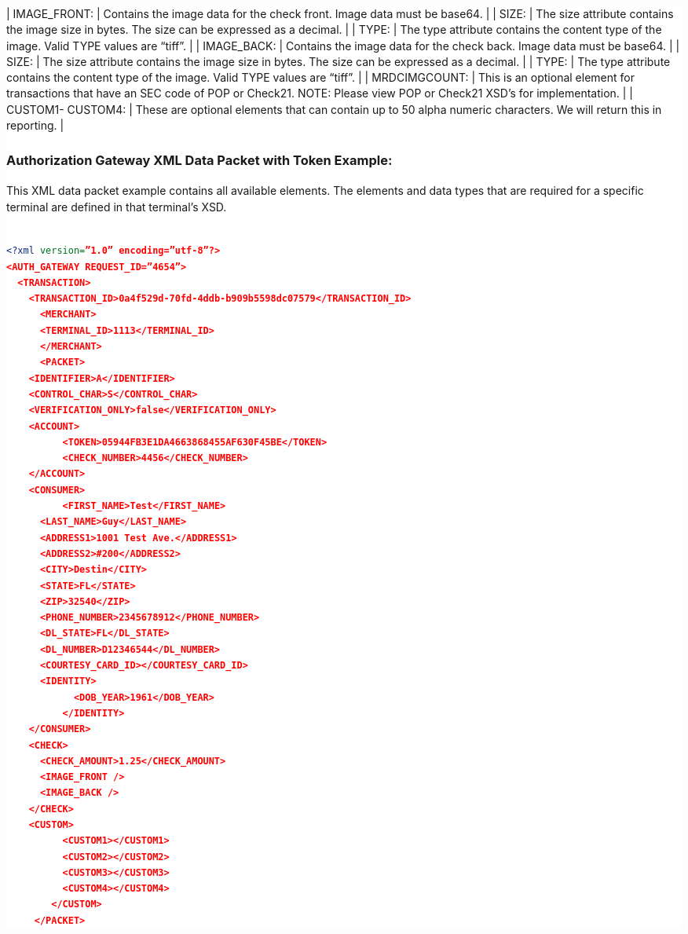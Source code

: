 |     IMAGE_FRONT:           |     Contains   the image data for the check front. Image data must be base64.                                                                                                                                                                                                                                                                                                                                                                                                      |
|     SIZE:                  |     The   size attribute contains the image size in bytes. The size can be expressed as   a decimal.                                                                                                                                                                                                                                                                                                                                                                               |
|     TYPE:                  |     The   type attribute contains the content type of the image. Valid   TYPE values are “tiff”.                                                                                                                                                                                                                                                                                                                                                                                   |
|     IMAGE_BACK:            |     Contains   the image data for the check back. Image data must be base64.                                                                                                                                                                                                                                                                                                                                                                                                       |
|     SIZE:                  |     The   size attribute contains the image size in bytes. The size can be expressed as   a decimal.                                                                                                                                                                                                                                                                                                                                                                               |
|     TYPE:                  |     The   type attribute contains the content type of the image. Valid   TYPE values are “tiff”.                                                                                                                                                                                                                                                                                                                                                                                   |
|     MRDCIMGCOUNT:          |     This   is an optional element for transactions that have an SEC code of POP or   Check21. NOTE:  Please view POP or Check21   XSD’s for implementation.                                                                                                                                                                                                                                                                                                                        |
|     CUSTOM1- CUSTOM4:      |     These   are optional elements that can contain up to 50 alpha numeric   characters.  We will return this in   reporting.                                                                                                                                                                                                                                                                                                                                                       |
### **Authorization Gateway XML Data Packet with Token Example**:

This XML data packet example contains all available elements. The elements and data types that are required for a specific terminal are defined in that terminal’s XSD.
```XML

<?xml version=”1.0” encoding=”utf-8”?>
<AUTH_GATEWAY REQUEST_ID=”4654”>
  <TRANSACTION>
    <TRANSACTION_ID>0a4f529d-70fd-4ddb-b909b5598dc07579</TRANSACTION_ID>
      <MERCHANT>
	  <TERMINAL_ID>1113</TERMINAL_ID>
      </MERCHANT>
      <PACKET>
	<IDENTIFIER>A</IDENTIFIER>
	<CONTROL_CHAR>S</CONTROL_CHAR>
	<VERIFICATION_ONLY>false</VERIFICATION_ONLY>
	<ACCOUNT>
    	  <TOKEN>05944FB3E1DA4663868455AF630F45BE</TOKEN>
    	  <CHECK_NUMBER>4456</CHECK_NUMBER>
	</ACCOUNT>
	<CONSUMER>
    	  <FIRST_NAME>Test</FIRST_NAME>
 	  <LAST_NAME>Guy</LAST_NAME>
 	  <ADDRESS1>1001 Test Ave.</ADDRESS1>
 	  <ADDRESS2>#200</ADDRESS2>
 	  <CITY>Destin</CITY>
 	  <STATE>FL</STATE>
 	  <ZIP>32540</ZIP>
 	  <PHONE_NUMBER>2345678912</PHONE_NUMBER>
 	  <DL_STATE>FL</DL_STATE>
 	  <DL_NUMBER>D12346544</DL_NUMBER>
 	  <COURTESY_CARD_ID></COURTESY_CARD_ID>
 	  <IDENTITY>
     	    <DOB_YEAR>1961</DOB_YEAR>
     	  </IDENTITY>
   	</CONSUMER>
   	<CHECK>
   	  <CHECK_AMOUNT>1.25</CHECK_AMOUNT>
   	  <IMAGE_FRONT />
   	  <IMAGE_BACK />
   	</CHECK>
	<CUSTOM>
          <CUSTOM1></CUSTOM1>
          <CUSTOM2></CUSTOM2>
          <CUSTOM3></CUSTOM3>
          <CUSTOM4></CUSTOM4>
       	</CUSTOM>
     </PACKET>
```